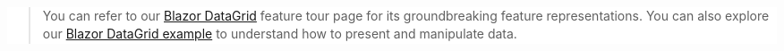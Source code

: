 > You can refer to our [Blazor DataGrid](https://www.syncfusion.com/blazor-components/blazor-datagrid) feature tour page for its groundbreaking feature representations. You can also explore our [Blazor DataGrid example](https://blazor.syncfusion.com/demos/datagrid/overview?theme=bootstrap4) to understand how to present and manipulate data.